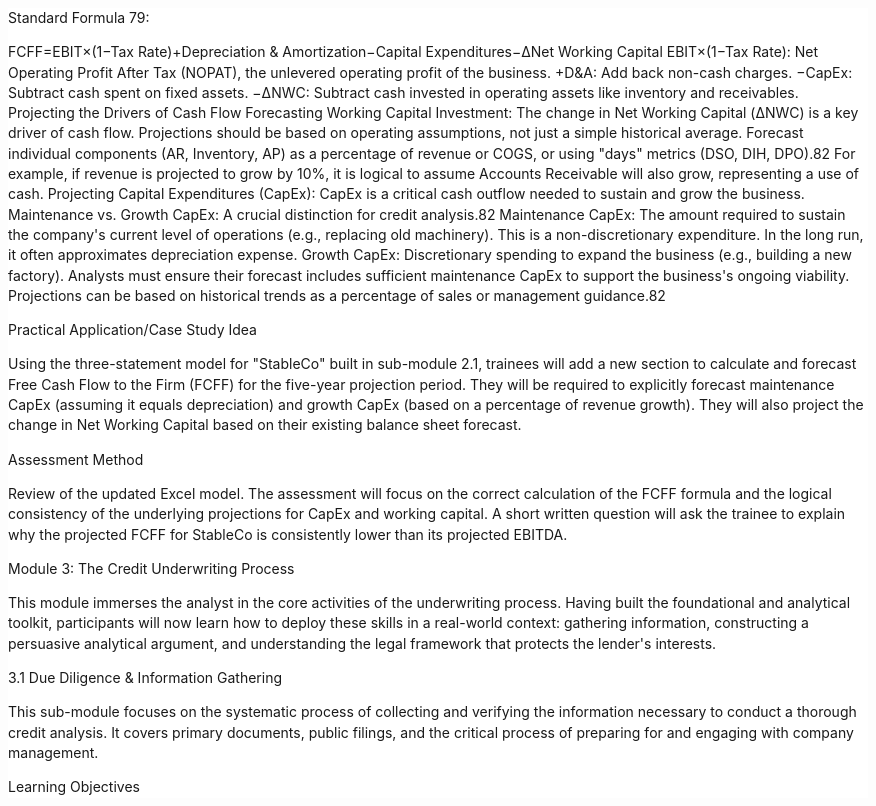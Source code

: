 Standard Formula 79:

FCFF=EBIT×(1−Tax Rate)+Depreciation & Amortization−Capital Expenditures−ΔNet Working Capital
EBIT×(1−Tax Rate): Net Operating Profit After Tax (NOPAT), the unlevered operating profit of the business.
+D&A: Add back non-cash charges.
−CapEx: Subtract cash spent on fixed assets.
−ΔNWC: Subtract cash invested in operating assets like inventory and receivables.
Projecting the Drivers of Cash Flow
Forecasting Working Capital Investment:
The change in Net Working Capital (ΔNWC) is a key driver of cash flow.
Projections should be based on operating assumptions, not just a simple historical average.
Forecast individual components (AR, Inventory, AP) as a percentage of revenue or COGS, or using "days" metrics (DSO, DIH, DPO).82 For example, if revenue is projected to grow by 10%, it is logical to assume Accounts Receivable will also grow, representing a use of cash.
Projecting Capital Expenditures (CapEx):
CapEx is a critical cash outflow needed to sustain and grow the business.
Maintenance vs. Growth CapEx: A crucial distinction for credit analysis.82
Maintenance CapEx: The amount required to sustain the company's current level of operations (e.g., replacing old machinery). This is a non-discretionary expenditure. In the long run, it often approximates depreciation expense.
Growth CapEx: Discretionary spending to expand the business (e.g., building a new factory).
Analysts must ensure their forecast includes sufficient maintenance CapEx to support the business's ongoing viability. Projections can be based on historical trends as a percentage of sales or management guidance.82

Practical Application/Case Study Idea

Using the three-statement model for "StableCo" built in sub-module 2.1, trainees will add a new section to calculate and forecast Free Cash Flow to the Firm (FCFF) for the five-year projection period. They will be required to explicitly forecast maintenance CapEx (assuming it equals depreciation) and growth CapEx (based on a percentage of revenue growth). They will also project the change in Net Working Capital based on their existing balance sheet forecast.

Assessment Method

Review of the updated Excel model. The assessment will focus on the correct calculation of the FCFF formula and the logical consistency of the underlying projections for CapEx and working capital. A short written question will ask the trainee to explain why the projected FCFF for StableCo is consistently lower than its projected EBITDA.

Module 3: The Credit Underwriting Process

This module immerses the analyst in the core activities of the underwriting process. Having built the foundational and analytical toolkit, participants will now learn how to deploy these skills in a real-world context: gathering information, constructing a persuasive analytical argument, and understanding the legal framework that protects the lender's interests.

3.1 Due Diligence & Information Gathering

This sub-module focuses on the systematic process of collecting and verifying the information necessary to conduct a thorough credit analysis. It covers primary documents, public filings, and the critical process of preparing for and engaging with company management.

Learning Objectives

